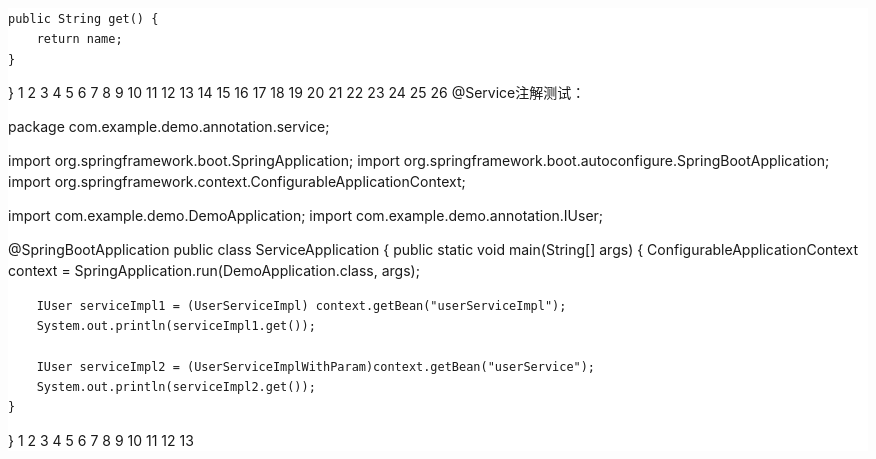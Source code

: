     public String get() {
        return name;
    }
}
1
2
3
4
5
6
7
8
9
10
11
12
13
14
15
16
17
18
19
20
21
22
23
24
25
26
@Service注解测试：

package com.example.demo.annotation.service;

import org.springframework.boot.SpringApplication;
import org.springframework.boot.autoconfigure.SpringBootApplication;
import org.springframework.context.ConfigurableApplicationContext;

import com.example.demo.DemoApplication;
import com.example.demo.annotation.IUser;

@SpringBootApplication
public class ServiceApplication {
    public static void main(String[] args) {
        ConfigurableApplicationContext context = SpringApplication.run(DemoApplication.class, args);

        IUser serviceImpl1 = (UserServiceImpl) context.getBean("userServiceImpl");
        System.out.println(serviceImpl1.get());
    
        IUser serviceImpl2 = (UserServiceImplWithParam)context.getBean("userService");
        System.out.println(serviceImpl2.get());
    }
}
1
2
3
4
5
6
7
8
9
10
11
12
13